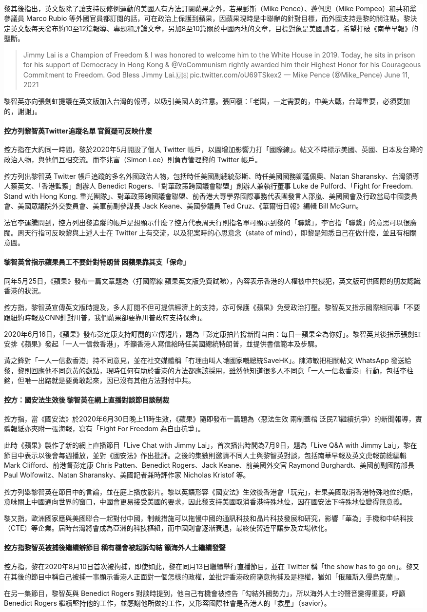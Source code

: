 黎其後指出，英文版除了讓支持反修例運動的美國人有方法訂閱蘋果之外，若果彭斯（Mike Pence）、蓬佩奧（Mike Pompeo）和共和黨參議員 Marco Rubio 等外國官員都訂閱的話，可在政治上保護到蘋果，因蘋果現時是中聯辦的針對目標，而外國支持是黎的關注點。黎決定英文版每天發布約10至12篇報導、專題和評論文章，另加8至10篇關於中國內地的文章，目標對象是美國讀者，希望打破《南華早報》的壟斷。

> Jimmy Lai is a Champion of Freedom & I was honored to welcome him to the White House in 2019. Today, he sits in prison for his support of Democracy in Hong Kong & @VoCommunism rightly awarded him their Highest Honor for his Courageous Commitment to Freedom. God Bless Jimmy Lai.🇺🇸 pic.twitter.com/oU69TSkex2 — Mike Pence (@Mike_Pence) June 11, 2021

黎智英亦向張劍虹提議在英文版加入台灣的報導，以吸引美國人的注意。張回覆：「老闆，一定需要的，中美大戰，台灣重要，必須要加的，謝謝」。

#### 控方列黎智英Twitter追蹤名單 官質疑可反映什麼

控方指在大約同一時間，黎於2020年5月開設了個人 Twitter 帳戶，以圖增加影響力打「國際線」。帖文不時標示美國、英國、日本及台灣的政治人物，與他們互相交流。而李兆富（Simon Lee）則負責管理黎的 Twitter 帳戶。

控方列出黎智英 Twitter 帳戶追蹤的多名外國政治人物，包括時任美國副總統彭斯、時任美國國務卿蓬佩奧、Natan Sharansky、台灣領導人蔡英文、「香港監察」創辦人 Benedict Rogers、「對華政策跨國議會聯盟」創辦人兼執行董事 Luke de Pulford、「Fight for Freedom. Stand with Hong Kong. 重光團隊」、對華政策跨國議會聯盟、前香港大專學界國際事務代表團發言人邵嵐、美國國會及行政當局中國委員會、美國眾議院外交委員會、美軍前副參謀長 Jack Keane、美國參議員 Ted Cruz、《華爾街日報》編輯 Bill McGurn。

法官李運騰問到，控方列出黎追蹤的帳戶是想顯示什麼？控方代表周天行則指名單可顯示到黎的「聯繫」，李官指「聯繫」的意思可以很廣闊。周天行指可反映黎與上述人士在 Twitter 上有交流，以及犯案時的心思意念（state of mind），即黎是知悉自己在做什麼，並且有相關意圖。

#### 黎智英曾指示蘋果員工不要針對特朗普 因蘋果靠其支「保命」

同年5月25日，《蘋果》發布一篇文章題為〈打國際線 蘋果英文版免費試睇〉，內容表示香港的人權被中共侵犯，英文版可供國際的朋友認識香港的狀況。

控方指，黎智英宣傳英文版時提及，多人訂閱不但可提供經濟上的支持，亦可保護《蘋果》免受政治打壓。黎智英又指示國際組同事「不要跟紐約時報及CNN針對川普，我們蘋果卻要靠川普政府支持保命」。

2020年6月16日，《蘋果》發布彭定康支持訂閱的宣傳短片，題為「彭定康拍片撐新聞自由：每日一蘋果全為你好」。黎智英其後指示張劍虹安排《蘋果》發起「一人一信救香港」，呼籲香港人寫信給時任美國總統特朗普，並提供書信範本及步驟。

黃之鋒對「一人一信救香港」持不同意見，並在社交媒體稱「冇理由叫人哋國家嘅總統SaveHK」。陳沛敏把相關帖文 WhatsApp 發送給黎，黎則回應他不同意黃的觀點，現時任何有助於香港的方法都應該採用，雖然他知道很多人不同意「一人一信救香港」行動，包括李柱銘，但唯一出路就是要勇敢起來，因已沒有其他方法對付中共。

#### 控方：國安法生效後 黎智英在網上直播對談節目談制裁

控方指，當《國安法》於2020年6月30日晚上11時生效，《蘋果》隨即發布一篇題為〈惡法生效 兩制蓋棺 泛民7.1繼續抗爭〉的新聞報導，實體報紙亦夾附一張海報，寫有「Fight For Freedom 為自由抗爭」。

此時《蘋果》製作了新的網上直播節目「Live Chat with Jimmy Lai」，首次播出時間為7月9日，題為「Live Q&A with Jimmy Lai」，黎在節目中表示以後會每週播放，並對《國安法》作出批評。之後的集數則邀請不同人士與黎智英對談，包括南華早報及英文虎報前總編輯 Mark Clifford、前港督彭定康 Chris Patten、Benedict Rogers、Jack Keane、前美國外交官 Raymond Burghardt、美國前副國防部長 Paul Wolfowitz、Natan Sharansky、美國記者兼時評作家 Nicholas Kristof 等。

控方列舉黎智英在節目中的言論，並在庭上播放影片。黎以英語形容《國安法》生效後香港會「玩完」，若果美國取消香港特殊地位的話，意味關上中國通向世界的窗口，中國會更易接受美國的要求，因此黎支持美國取消香港特殊地位，因在國安法下特殊地位變得無意義。

黎又指，歐洲國家應與美國聯合一起對付中國，制裁措施可以拖慢中國的通訊科技和晶片科技發展和研究，影響「華為」手機和中端科技（CTE）等企業。屆時台灣將會成為亞洲的科技樞紐，而中國則會逐漸衰退，最終使習近平讓步及立場軟化。

#### 控方指黎智英被捕後繼續辦節目 稱有機會被起訴勾結 籲海外人士繼續發聲

控方指，黎在2020年8月10日首次被拘捕，即使如此，黎在同月13日繼續舉行直播節目，並在 Twitter 稱「the show has to go on」。黎又在其後的節目中稱自己被捕一事顯示香港人正面對一個怎樣的政權，並批評香港政府隨意拘捕及是極權，猶如「俄羅斯入侵烏克蘭」。

在另一集節目，黎智英與 Benedict Rogers 對談時提到，他自己有機會被控告「勾結外國勢力」，所以海外人士的聲音變得重要，呼籲 Benedict Rogers 繼續堅持他的工作，並感謝他所做的工作，又形容國際社會是香港人的「救星」（savior）。
